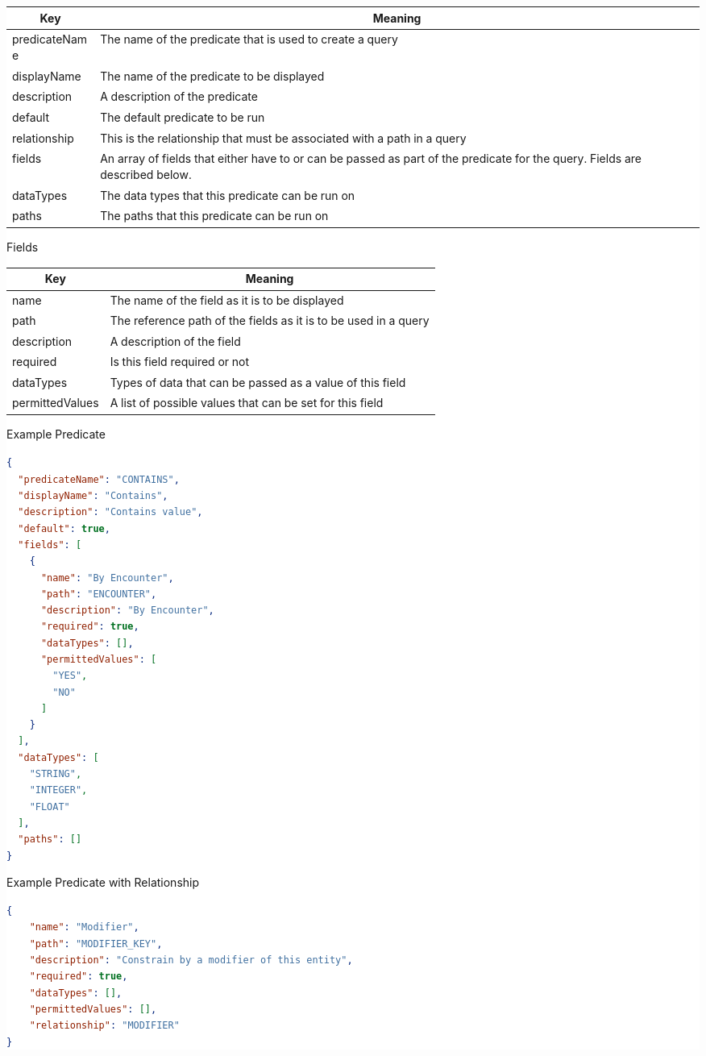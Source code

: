 Key | Meaning
-----|--------
predicateName | The name of the predicate that is used to create a query
displayName | The name of the predicate to be displayed
description | A description of the predicate
default | The default predicate to be run
relationship | This is the relationship that must be associated with a path in a query
fields | An array of fields that either have to or can be passed as part of the predicate for the query. Fields are described below.
dataTypes | The data types that this predicate can be run on
paths | The paths that this predicate can be run on


Fields

Key | Meaning
-----|--------
name | The name of the field as it is to be displayed
path | The reference path of the fields as it is to be used in a query
description | A description of the field
required | Is this field required or not
dataTypes | Types of data that can be passed as a value of this field
permittedValues | A list of possible values that can be set for this field

Example Predicate
```JSON
{
  "predicateName": "CONTAINS",
  "displayName": "Contains",
  "description": "Contains value",
  "default": true,
  "fields": [
    {
      "name": "By Encounter",
      "path": "ENCOUNTER",
      "description": "By Encounter",
      "required": true,
      "dataTypes": [],
      "permittedValues": [
        "YES",
        "NO"
      ]
    }
  ],
  "dataTypes": [
    "STRING",
    "INTEGER",
    "FLOAT"
  ],
  "paths": []
}
```

Example Predicate with Relationship
```JSON
{
    "name": "Modifier",
    "path": "MODIFIER_KEY",
    "description": "Constrain by a modifier of this entity",
    "required": true,
    "dataTypes": [],
    "permittedValues": [],
    "relationship": "MODIFIER"
}
```
